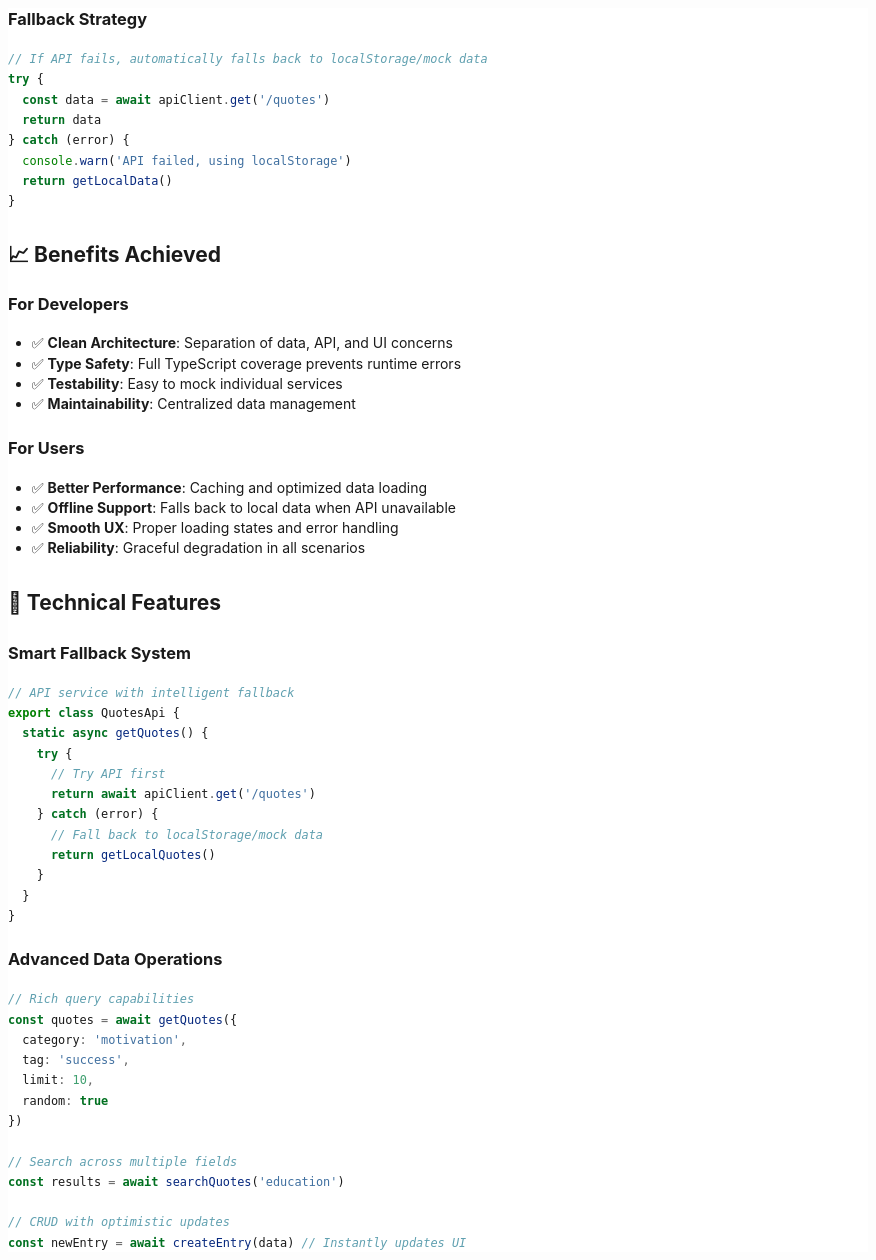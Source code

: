 ### Fallback Strategy
```typescript
// If API fails, automatically falls back to localStorage/mock data
try {
  const data = await apiClient.get('/quotes')
  return data
} catch (error) {
  console.warn('API failed, using localStorage')
  return getLocalData()
}
```

## 📈 Benefits Achieved

### For Developers
- ✅ **Clean Architecture**: Separation of data, API, and UI concerns
- ✅ **Type Safety**: Full TypeScript coverage prevents runtime errors
- ✅ **Testability**: Easy to mock individual services
- ✅ **Maintainability**: Centralized data management

### For Users
- ✅ **Better Performance**: Caching and optimized data loading
- ✅ **Offline Support**: Falls back to local data when API unavailable
- ✅ **Smooth UX**: Proper loading states and error handling
- ✅ **Reliability**: Graceful degradation in all scenarios

## 🔧 Technical Features

### Smart Fallback System
```typescript
// API service with intelligent fallback
export class QuotesApi {
  static async getQuotes() {
    try {
      // Try API first
      return await apiClient.get('/quotes')
    } catch (error) {
      // Fall back to localStorage/mock data
      return getLocalQuotes()
    }
  }
}
```

### Advanced Data Operations
```typescript
// Rich query capabilities
const quotes = await getQuotes({
  category: 'motivation',
  tag: 'success',
  limit: 10,
  random: true
})

// Search across multiple fields
const results = await searchQuotes('education')

// CRUD with optimistic updates
const newEntry = await createEntry(data) // Instantly updates UI
```
